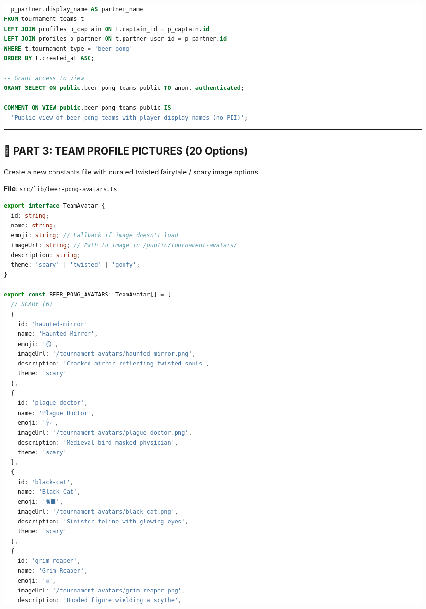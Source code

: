 ```sql
  p_partner.display_name AS partner_name
FROM tournament_teams t
LEFT JOIN profiles p_captain ON t.captain_id = p_captain.id
LEFT JOIN profiles p_partner ON t.partner_user_id = p_partner.id
WHERE t.tournament_type = 'beer_pong'
ORDER BY t.created_at ASC;

-- Grant access to view
GRANT SELECT ON public.beer_pong_teams_public TO anon, authenticated;

COMMENT ON VIEW public.beer_pong_teams_public IS
  'Public view of beer pong teams with player display names (no PII)';
```

---

## 🎨 PART 3: TEAM PROFILE PICTURES (20 Options)

Create a new constants file with curated twisted fairytale / scary image options.

**File**: `src/lib/beer-pong-avatars.ts`

```typescript
export interface TeamAvatar {
  id: string;
  name: string;
  emoji: string; // Fallback if image doesn't load
  imageUrl: string; // Path to image in /public/tournament-avatars/
  description: string;
  theme: 'scary' | 'twisted' | 'goofy';
}

export const BEER_PONG_AVATARS: TeamAvatar[] = [
  // SCARY (6)
  {
    id: 'haunted-mirror',
    name: 'Haunted Mirror',
    emoji: '🪞',
    imageUrl: '/tournament-avatars/haunted-mirror.png',
    description: 'Cracked mirror reflecting twisted souls',
    theme: 'scary'
  },
  {
    id: 'plague-doctor',
    name: 'Plague Doctor',
    emoji: '🩺',
    imageUrl: '/tournament-avatars/plague-doctor.png',
    description: 'Medieval bird-masked physician',
    theme: 'scary'
  },
  {
    id: 'black-cat',
    name: 'Black Cat',
    emoji: '🐈‍⬛',
    imageUrl: '/tournament-avatars/black-cat.png',
    description: 'Sinister feline with glowing eyes',
    theme: 'scary'
  },
  {
    id: 'grim-reaper',
    name: 'Grim Reaper',
    emoji: '☠️',
    imageUrl: '/tournament-avatars/grim-reaper.png',
    description: 'Hooded figure wielding a scythe',
```